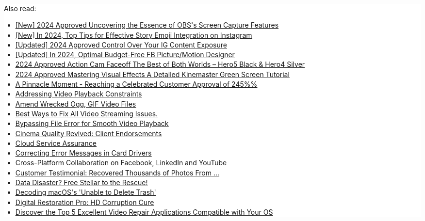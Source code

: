 <ins class="adsbygoogle"
     style="display:block"
     data-ad-format="autorelaxed"
     data-ad-client="ca-pub-7571918770474297"
     data-ad-slot="1223367746"></ins>



<ins class="adsbygoogle"
     style="display:block"
     data-ad-client="ca-pub-7571918770474297"
     data-ad-slot="8358498916"
     data-ad-format="auto"
     data-full-width-responsive="true"></ins>



<span class="atpl-alsoreadstyle">Also read:</span>
<div><ul>
<li><a href="https://screen-activity-recording.techidaily.com/new-2024-approved-uncovering-the-essence-of-obss-screen-capture-features/"><u>[New] 2024 Approved  Uncovering the Essence of OBS's Screen Capture Features</u></a></li>
<li><a href="https://instagram-clips.techidaily.com/new-in-2024-top-tips-for-effective-story-emoji-integration-on-instagram/"><u>[New] In 2024, Top Tips for Effective Story Emoji Integration on Instagram</u></a></li>
<li><a href="https://instagram-videos.techidaily.com/updated-2024-approved-control-over-your-ig-content-exposure/"><u>[Updated] 2024 Approved  Control Over Your IG Content Exposure</u></a></li>
<li><a href="https://facebook-video-content.techidaily.com/updated-in-2024-optimal-budget-free-fb-picturemotion-designer/"><u>[Updated] In 2024, Optimal Budget-Free FB Picture/Motion Designer</u></a></li>
<li><a href="https://extra-resources.techidaily.com/2024-approved-action-cam-faceoff-the-best-of-both-worlds-hero5-black-and-hero4-silver/"><u>2024 Approved  Action Cam Faceoff  The Best of Both Worlds – Hero5 Black & Hero4 Silver</u></a></li>
<li><a href="https://extra-skills.techidaily.com/2024-approved-mastering-visual-effects-a-detailed-kinemaster-green-screen-tutorial/"><u>2024 Approved  Mastering Visual Effects  A Detailed Kinemaster Green Screen Tutorial</u></a></li>
<li><a href="https://data-wizards.techidaily.com/a-pinnacle-moment-reaching-a-celebrated-customer-approval-of-245/"><u>A Pinnacle Moment - Reaching a Celebrated Customer Approval of 245%%</u></a></li>
<li><a href="https://data-wizards.techidaily.com/addressing-video-playback-constraints/"><u>Addressing Video Playback Constraints</u></a></li>
<li><a href="https://data-wizards.techidaily.com/amend-wrecked-ogg-gif-video-files/"><u>Amend Wrecked Ogg, GIF Video Files</u></a></li>
<li><a href="https://data-wizards.techidaily.com/best-ways-to-fix-all-video-streaming-issues/"><u>Best Ways to Fix All Video Streaming Issues.</u></a></li>
<li><a href="https://data-wizards.techidaily.com/bypassing-file-error-for-smooth-video-playback/"><u>Bypassing File Error for Smooth Video Playback</u></a></li>
<li><a href="https://data-wizards.techidaily.com/cinema-quality-revived-client-endorsements/"><u>Cinema Quality Revived: Client Endorsements</u></a></li>
<li><a href="https://data-wizards.techidaily.com/cloud-service-assurance/"><u>Cloud Service Assurance</u></a></li>
<li><a href="https://data-wizards.techidaily.com/correcting-error-messages-in-card-drivers/"><u>Correcting Error Messages in Card Drivers</u></a></li>
<li><a href="https://data-wizards.techidaily.com/cross-platform-collaboration-on-facebook-linkedin-and-youtube/"><u>Cross-Platform Collaboration on Facebook, LinkedIn and YouTube</u></a></li>
<li><a href="https://data-wizards.techidaily.com/1720673210006-customer-testimonial-recovered-thousands-of-photos-from/"><u>Customer Testimonial: Recovered Thousands of Photos From ...</u></a></li>
<li><a href="https://data-wizards.techidaily.com/data-disaster-free-stellar-to-the-rescue/"><u>Data Disaster? Free Stellar to the Rescue!</u></a></li>
<li><a href="https://data-wizards.techidaily.com/decoding-macoss-unable-to-delete-trash/"><u>Decoding macOS's 'Unable to Delete Trash'</u></a></li>
<li><a href="https://data-wizards.techidaily.com/digital-restoration-pro-hd-corruption-cure/"><u>Digital Restoration Pro: HD Corruption Cure</u></a></li>
<li><a href="https://data-wizards.techidaily.com/discover-the-top-5-excellent-video-repair-applications-compatible-with-your-os/"><u>Discover the Top 5 Excellent Video Repair Applications Compatible with Your OS</u></a></li>